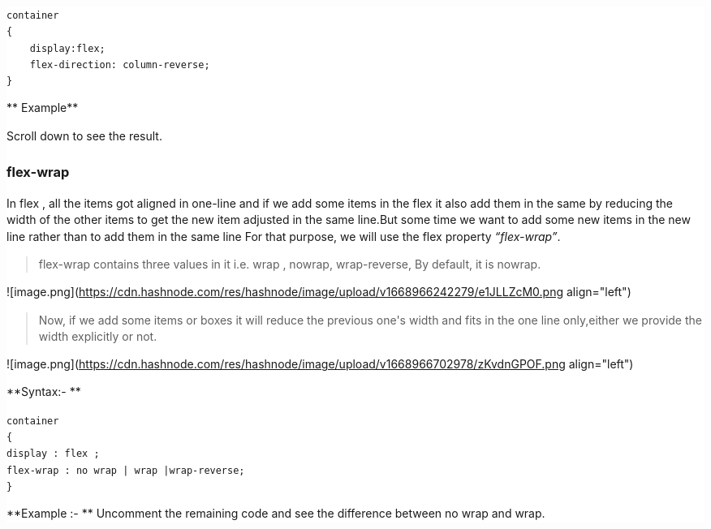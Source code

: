  
```
container 
{
	display:flex;
    flex-direction: column-reverse;
}

``` 

** Example**

Scroll down to see the result.

<iframe height="300" style="width: 100%;" scrolling="no" title="Untitled" src="https://codepen.io/simran-24/embed/gOKoxKv?default-tab=html%2Cresult&editable=true" frameborder="no" loading="lazy" allowtransparency="true" allowfullscreen="true">
</iframe>


### flex-wrap


In flex , all the items got aligned in one-line and if we add some items in the flex it also add them in the same by reducing the width of the other items to get the new item adjusted in the same line.But some time we want to add some new items in the new line rather than to add them in the same line 
For that purpose, we will use the flex property *“flex-wrap”*.


> flex-wrap contains three values in it i.e. wrap , nowrap, wrap-reverse, By default, it is nowrap. 



![image.png](https://cdn.hashnode.com/res/hashnode/image/upload/v1668966242279/e1JLLZcM0.png align="left")

> Now, if we add some items or boxes it will reduce the previous one's width and fits in the one line only,either we provide the width explicitly or not.



![image.png](https://cdn.hashnode.com/res/hashnode/image/upload/v1668966702978/zKvdnGPOF.png align="left")


 **Syntax:- **


```
container
{
display : flex ;
flex-wrap : no wrap | wrap |wrap-reverse;
}
``` 

**Example :- 
**
Uncomment the remaining code and see the difference between no wrap and wrap.


<iframe height="300" style="width: 100%;" scrolling="no" title="Untitled" src="https://codepen.io/simran-24/embed/GRGyydO?default-tab=html%2Cresult&editable=true" frameborder="no" loading="lazy" allowtransparency="true" allowfullscreen="true">
